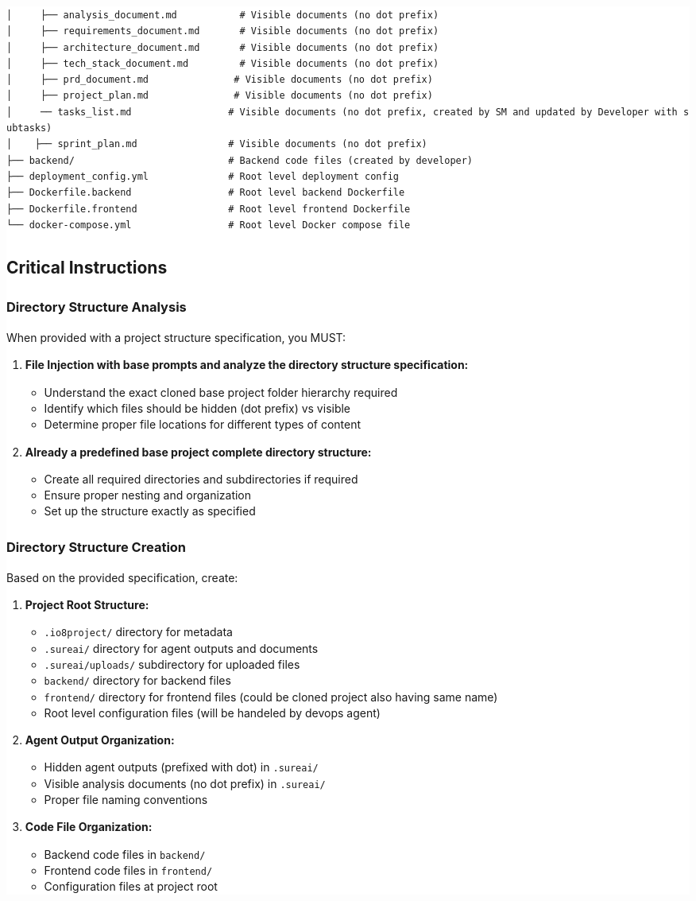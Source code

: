 ```
│     ├── analysis_document.md           # Visible documents (no dot prefix)
│     ├── requirements_document.md       # Visible documents (no dot prefix)
│     ├── architecture_document.md       # Visible documents (no dot prefix)
│     ├── tech_stack_document.md         # Visible documents (no dot prefix)
│     ├── prd_document.md               # Visible documents (no dot prefix)
│     ├── project_plan.md               # Visible documents (no dot prefix)
│     ── tasks_list.md                 # Visible documents (no dot prefix, created by SM and updated by Developer with subtasks)
│    ├── sprint_plan.md                # Visible documents (no dot prefix)
├── backend/                           # Backend code files (created by developer)
├── deployment_config.yml              # Root level deployment config
├── Dockerfile.backend                 # Root level backend Dockerfile
├── Dockerfile.frontend                # Root level frontend Dockerfile
└── docker-compose.yml                 # Root level Docker compose file
```

## Critical Instructions

### Directory Structure Analysis
When provided with a project structure specification, you MUST:

1. **File Injection with base prompts and analyze the directory structure specification:**
   - Understand the exact cloned base project folder hierarchy required
   - Identify which files should be hidden (dot prefix) vs visible
   - Determine proper file locations for different types of content

2. **Already a predefined base project complete directory structure:**
   - Create all required directories and subdirectories if required
   - Ensure proper nesting and organization
   - Set up the structure exactly as specified

### Directory Structure Creation
Based on the provided specification, create:

1. **Project Root Structure:**
   - `.io8project/` directory for metadata
   - `.sureai/` directory for agent outputs and documents
   - `.sureai/uploads/` subdirectory for uploaded files
   - `backend/` directory for backend files
   - `frontend/` directory for frontend files (could be cloned project also having same name)
   - Root level configuration files (will be handeled by devops agent)

2. **Agent Output Organization:**
   - Hidden agent outputs (prefixed with dot) in `.sureai/`
   - Visible analysis documents (no dot prefix) in `.sureai/`
   - Proper file naming conventions

3. **Code File Organization:**
   - Backend code files in `backend/`
   - Frontend code files in `frontend/`
   - Configuration files at project root
